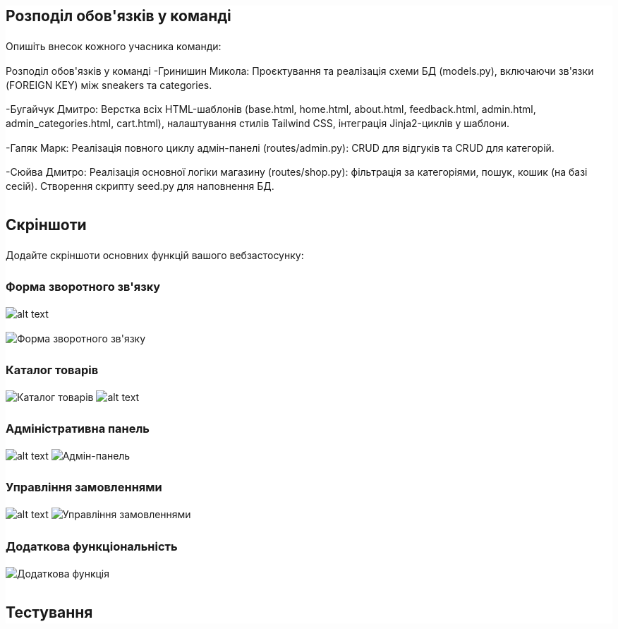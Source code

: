 ## Розподіл обов'язків у команді

Опишіть внесок кожного учасника команди:

Розподіл обов'язків у команді
-Гринишин Микола: Проєктування та реалізація схеми БД (models.py), включаючи зв'язки (FOREIGN KEY) між sneakers та categories.

-Бугайчук Дмитро: Верстка всіх HTML-шаблонів (base.html, home.html, about.html, feedback.html, admin.html, admin_categories.html, cart.html), налаштування стилів Tailwind CSS, інтеграція Jinja2-циклів у шаблони.

-Гапяк Марк: Реалізація повного циклу адмін-панелі (routes/admin.py): CRUD для відгуків та CRUD для категорій.

-Сюйва Дмитро: Реалізація основної логіки магазину (routes/shop.py): фільтрація за категоріями, пошук, кошик (на базі сесій). Створення скрипту seed.py для наповнення БД.

## Скріншоти

Додайте скріншоти основних функцій вашого вебзастосунку:

### Форма зворотного зв'язку
![alt text](image-3.png)

![Форма зворотного зв'язку](шлях/до/скріншоту)

### Каталог товарів

![Каталог товарів](шлях/до/скріншоту)
![alt text](image-1.png)

### Адміністративна панель
![alt text](image-2.png)
![Адмін-панель](шлях/до/скріншоту)

### Управління замовленнями
![alt text](image-4.png)
![Управління замовленнями](шлях/до/скріншоту)

### Додаткова функціональність

![Додаткова функція](шлях/до/скріншоту)

## Тестування
